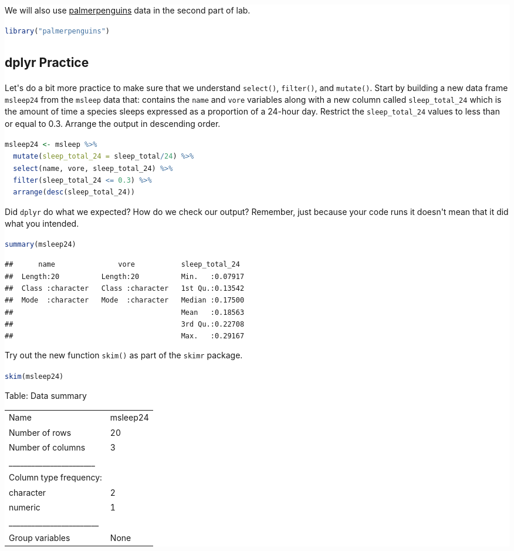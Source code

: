 We will also use [palmerpenguins](https://allisonhorst.github.io/palmerpenguins/articles/intro.html) data in the second part of lab.

```r
library("palmerpenguins")
```

## dplyr Practice
Let's do a bit more practice to make sure that we understand `select()`, `filter()`, and `mutate()`. Start by building a new data frame `msleep24` from the `msleep` data that: contains the `name` and `vore` variables along with a new column called `sleep_total_24` which is the amount of time a species sleeps expressed as a proportion of a 24-hour day. Restrict the `sleep_total_24` values to less than or equal to 0.3. Arrange the output in descending order.  


```r
msleep24 <- msleep %>%
  mutate(sleep_total_24 = sleep_total/24) %>%
  select(name, vore, sleep_total_24) %>%
  filter(sleep_total_24 <= 0.3) %>%
  arrange(desc(sleep_total_24))
```

Did `dplyr` do what we expected? How do we check our output? Remember, just because your code runs it doesn't mean that it did what you intended.

```r
summary(msleep24)
```

```
##      name               vore           sleep_total_24   
##  Length:20          Length:20          Min.   :0.07917  
##  Class :character   Class :character   1st Qu.:0.13542  
##  Mode  :character   Mode  :character   Median :0.17500  
##                                        Mean   :0.18563  
##                                        3rd Qu.:0.22708  
##                                        Max.   :0.29167
```

Try out the new function `skim()` as part of the `skimr` package.

```r
skim(msleep24)
```


Table: Data summary

|                         |         |
|:------------------------|:--------|
|Name                     |msleep24 |
|Number of rows           |20       |
|Number of columns        |3        |
|_______________________  |         |
|Column type frequency:   |         |
|character                |2        |
|numeric                  |1        |
|________________________ |         |
|Group variables          |None     |
